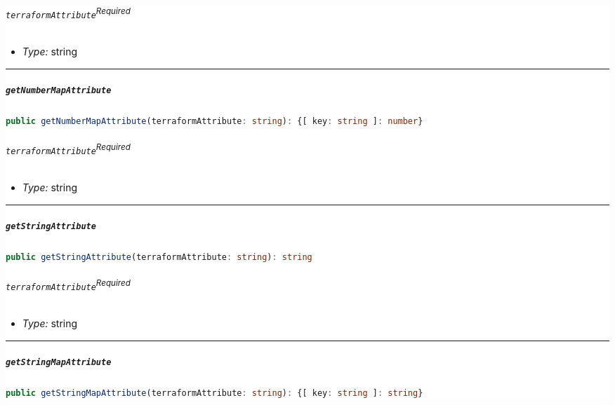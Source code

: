 ###### `terraformAttribute`<sup>Required</sup> <a name="terraformAttribute" id="@cdktf/provider-cloudflare.dataCloudflareSchemaValidationSchemas.DataCloudflareSchemaValidationSchemasFilterOutputReference.getNumberListAttribute.parameter.terraformAttribute"></a>

- *Type:* string

---

##### `getNumberMapAttribute` <a name="getNumberMapAttribute" id="@cdktf/provider-cloudflare.dataCloudflareSchemaValidationSchemas.DataCloudflareSchemaValidationSchemasFilterOutputReference.getNumberMapAttribute"></a>

```typescript
public getNumberMapAttribute(terraformAttribute: string): {[ key: string ]: number}
```

###### `terraformAttribute`<sup>Required</sup> <a name="terraformAttribute" id="@cdktf/provider-cloudflare.dataCloudflareSchemaValidationSchemas.DataCloudflareSchemaValidationSchemasFilterOutputReference.getNumberMapAttribute.parameter.terraformAttribute"></a>

- *Type:* string

---

##### `getStringAttribute` <a name="getStringAttribute" id="@cdktf/provider-cloudflare.dataCloudflareSchemaValidationSchemas.DataCloudflareSchemaValidationSchemasFilterOutputReference.getStringAttribute"></a>

```typescript
public getStringAttribute(terraformAttribute: string): string
```

###### `terraformAttribute`<sup>Required</sup> <a name="terraformAttribute" id="@cdktf/provider-cloudflare.dataCloudflareSchemaValidationSchemas.DataCloudflareSchemaValidationSchemasFilterOutputReference.getStringAttribute.parameter.terraformAttribute"></a>

- *Type:* string

---

##### `getStringMapAttribute` <a name="getStringMapAttribute" id="@cdktf/provider-cloudflare.dataCloudflareSchemaValidationSchemas.DataCloudflareSchemaValidationSchemasFilterOutputReference.getStringMapAttribute"></a>

```typescript
public getStringMapAttribute(terraformAttribute: string): {[ key: string ]: string}
```
